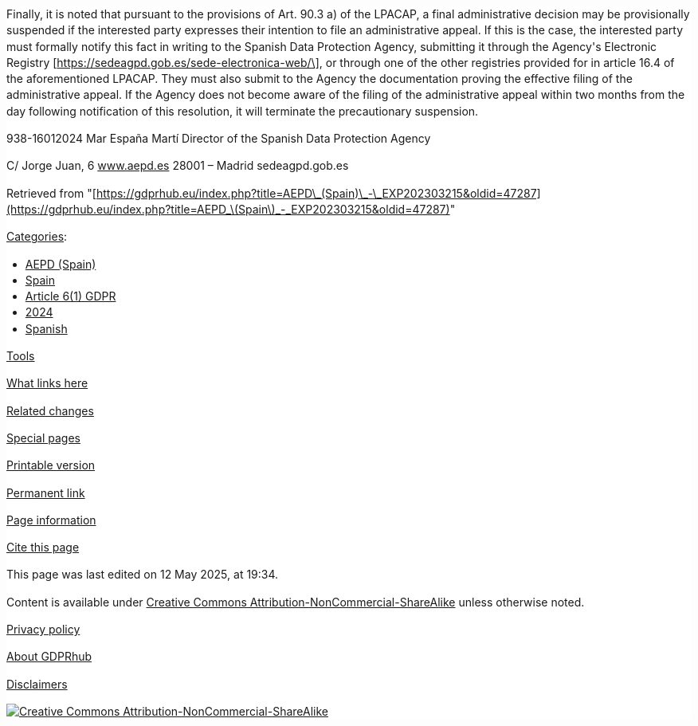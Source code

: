 Finally, it is noted that pursuant to the provisions of Art. 90.3 a) of the LPACAP, a final administrative decision may be provisionally suspended if the interested party expresses their intention to file an administrative appeal. If this is the case, the interested party must formally notify this fact in writing to the Spanish Data Protection Agency, submitting it through the Agency's Electronic Registry \[https://sedeagpd.gob.es/sede-electronica-web/\], or through one of the other registries provided for in article 16.4 of the aforementioned LPACAP. They must also submit to the Agency the documentation proving the effective filing of the administrative appeal. If the Agency does not become aware of the filing of the administrative appeal within two months from the day following notification of this resolution, it will terminate the precautionary suspension.

938-16012024 Mar España Martí
Director of the Spanish Data Protection Agency

C/ Jorge Juan, 6 www.aepd.es
28001 – Madrid sedeagpd.gob.es

Retrieved from "[https://gdprhub.eu/index.php?title=AEPD\_(Spain)\_-\_EXP202303215&oldid=47287](https://gdprhub.eu/index.php?title=AEPD_\(Spain\)_-_EXP202303215&oldid=47287)"

[Categories](/index.php?title=Special:Categories "Special:Categories"):

*   [AEPD (Spain)](/index.php?title=Category:AEPD_\(Spain\) "Category:AEPD (Spain)")
*   [Spain](/index.php?title=Category:Spain "Category:Spain")
*   [Article 6(1) GDPR](/index.php?title=Category:Article_6\(1\)_GDPR "Category:Article 6(1) GDPR")
*   [2024](/index.php?title=Category:2024 "Category:2024")
*   [Spanish](/index.php?title=Category:Spanish "Category:Spanish")

[Tools](#)

[What links here](/index.php?title=Special:WhatLinksHere/AEPD_\(Spain\)_-_EXP202303215 "A list of all wiki pages that link here [j]")

[Related changes](/index.php?title=Special:RecentChangesLinked/AEPD_\(Spain\)_-_EXP202303215 "Recent changes in pages linked from this page [k]")

[Special pages](/index.php?title=Special:SpecialPages "A list of all special pages [q]")

[Printable version](javascript:print\(\); "Printable version of this page [p]")

[Permanent link](/index.php?title=AEPD_\(Spain\)_-_EXP202303215&oldid=47287 "Permanent link to this revision of this page")

[Page information](/index.php?title=AEPD_\(Spain\)_-_EXP202303215&action=info "More information about this page")

[Cite this page](/index.php?title=Special:CiteThisPage&page=AEPD_%28Spain%29_-_EXP202303215&id=47287&wpFormIdentifier=titleform "Information on how to cite this page")

This page was last edited on 12 May 2025, at 19:34.

Content is available under [Creative Commons Attribution-NonCommercial-ShareAlike](https://creativecommons.org/licenses/by-nc-sa/4.0/) unless otherwise noted.

[Privacy policy](/index.php?title=GDPRhub:Privacy_policy)

[About GDPRhub](/index.php?title=GDPRhub:About)

[Disclaimers](/index.php?title=GDPRhub:General_disclaimer)

[![Creative Commons Attribution-NonCommercial-ShareAlike](/resources/assets/licenses/cc-by-nc-sa.png)](https://creativecommons.org/licenses/by-nc-sa/4.0/)
